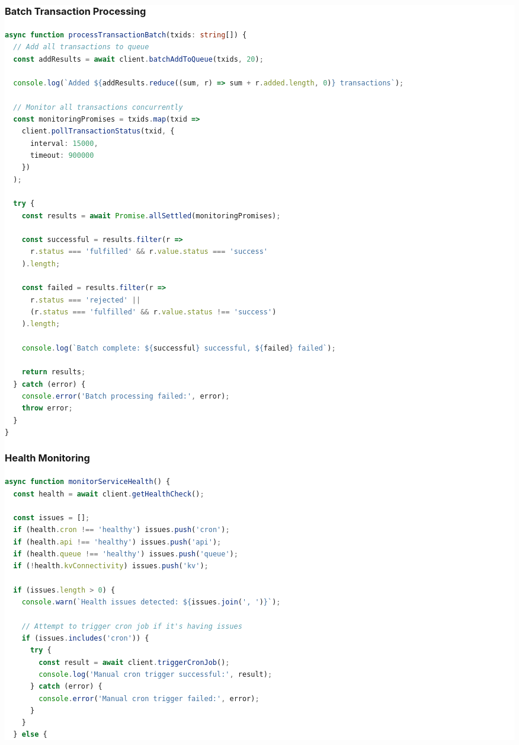 ### Batch Transaction Processing

```typescript
async function processTransactionBatch(txids: string[]) {
  // Add all transactions to queue
  const addResults = await client.batchAddToQueue(txids, 20);
  
  console.log(`Added ${addResults.reduce((sum, r) => sum + r.added.length, 0)} transactions`);

  // Monitor all transactions concurrently
  const monitoringPromises = txids.map(txid => 
    client.pollTransactionStatus(txid, {
      interval: 15000,
      timeout: 900000
    })
  );

  try {
    const results = await Promise.allSettled(monitoringPromises);
    
    const successful = results.filter(r => 
      r.status === 'fulfilled' && r.value.status === 'success'
    ).length;
    
    const failed = results.filter(r => 
      r.status === 'rejected' || 
      (r.status === 'fulfilled' && r.value.status !== 'success')
    ).length;

    console.log(`Batch complete: ${successful} successful, ${failed} failed`);
    
    return results;
  } catch (error) {
    console.error('Batch processing failed:', error);
    throw error;
  }
}
```

### Health Monitoring

```typescript
async function monitorServiceHealth() {
  const health = await client.getHealthCheck();
  
  const issues = [];
  if (health.cron !== 'healthy') issues.push('cron');
  if (health.api !== 'healthy') issues.push('api');
  if (health.queue !== 'healthy') issues.push('queue');
  if (!health.kvConnectivity) issues.push('kv');
  
  if (issues.length > 0) {
    console.warn(`Health issues detected: ${issues.join(', ')}`);
    
    // Attempt to trigger cron job if it's having issues
    if (issues.includes('cron')) {
      try {
        const result = await client.triggerCronJob();
        console.log('Manual cron trigger successful:', result);
      } catch (error) {
        console.error('Manual cron trigger failed:', error);
      }
    }
  } else {
```